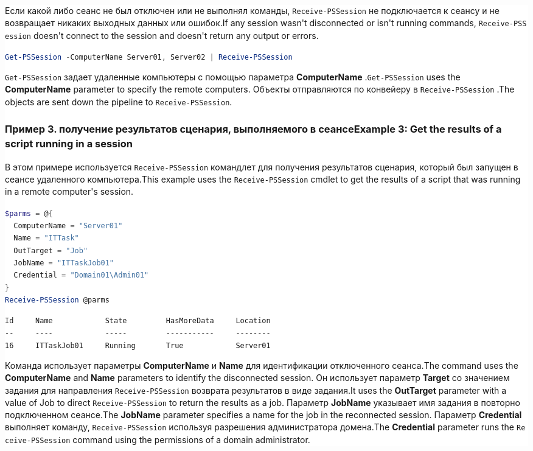 <span data-ttu-id="300fd-137">Если какой либо сеанс не был отключен или не выполнял команды, `Receive-PSSession` не подключается к сеансу и не возвращает никаких выходных данных или ошибок.</span><span class="sxs-lookup"><span data-stu-id="300fd-137">If any session wasn't disconnected or isn't running commands, `Receive-PSSession` doesn't connect to the session and doesn't return any output or errors.</span></span>

```powershell
Get-PSSession -ComputerName Server01, Server02 | Receive-PSSession
```

<span data-ttu-id="300fd-138">`Get-PSSession` задает удаленные компьютеры с помощью параметра **ComputerName** .</span><span class="sxs-lookup"><span data-stu-id="300fd-138">`Get-PSSession` uses the **ComputerName** parameter to specify the remote computers.</span></span> <span data-ttu-id="300fd-139">Объекты отправляются по конвейеру в `Receive-PSSession` .</span><span class="sxs-lookup"><span data-stu-id="300fd-139">The objects are sent down the pipeline to `Receive-PSSession`.</span></span>

### <span data-ttu-id="300fd-140">Пример 3. получение результатов сценария, выполняемого в сеансе</span><span class="sxs-lookup"><span data-stu-id="300fd-140">Example 3: Get the results of a script running in a session</span></span>

<span data-ttu-id="300fd-141">В этом примере используется `Receive-PSSession` командлет для получения результатов сценария, который был запущен в сеансе удаленного компьютера.</span><span class="sxs-lookup"><span data-stu-id="300fd-141">This example uses the `Receive-PSSession` cmdlet to get the results of a script that was running in a remote computer's session.</span></span>

```powershell
$parms = @{
  ComputerName = "Server01"
  Name = "ITTask"
  OutTarget = "Job"
  JobName = "ITTaskJob01"
  Credential = "Domain01\Admin01"
}
Receive-PSSession @parms
```

```Output
Id     Name            State         HasMoreData     Location
--     ----            -----         -----------     --------
16     ITTaskJob01     Running       True            Server01
```

<span data-ttu-id="300fd-142">Команда использует параметры **ComputerName** и **Name** для идентификации отключенного сеанса.</span><span class="sxs-lookup"><span data-stu-id="300fd-142">The command uses the **ComputerName** and **Name** parameters to identify the disconnected session.</span></span>
<span data-ttu-id="300fd-143">Он использует параметр **Target** со значением задания для направления `Receive-PSSession` возврата результатов в виде задания.</span><span class="sxs-lookup"><span data-stu-id="300fd-143">It uses the **OutTarget** parameter with a value of Job to direct `Receive-PSSession` to return the results as a job.</span></span> <span data-ttu-id="300fd-144">Параметр **JobName** указывает имя задания в повторно подключенном сеансе.</span><span class="sxs-lookup"><span data-stu-id="300fd-144">The **JobName** parameter specifies a name for the job in the reconnected session.</span></span>
<span data-ttu-id="300fd-145">Параметр **Credential** выполняет команду, `Receive-PSSession` используя разрешения администратора домена.</span><span class="sxs-lookup"><span data-stu-id="300fd-145">The **Credential** parameter runs the `Receive-PSSession` command using the permissions of a domain administrator.</span></span>

